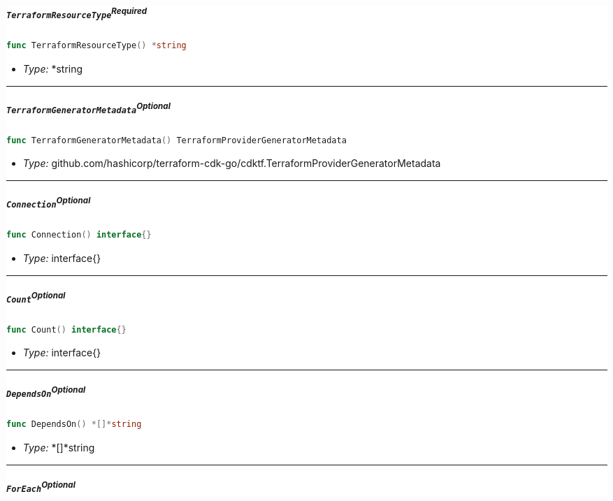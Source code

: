 ##### `TerraformResourceType`<sup>Required</sup> <a name="TerraformResourceType" id="@cdktf/provider-cloudinit.config.Config.property.terraformResourceType"></a>

```go
func TerraformResourceType() *string
```

- *Type:* *string

---

##### `TerraformGeneratorMetadata`<sup>Optional</sup> <a name="TerraformGeneratorMetadata" id="@cdktf/provider-cloudinit.config.Config.property.terraformGeneratorMetadata"></a>

```go
func TerraformGeneratorMetadata() TerraformProviderGeneratorMetadata
```

- *Type:* github.com/hashicorp/terraform-cdk-go/cdktf.TerraformProviderGeneratorMetadata

---

##### `Connection`<sup>Optional</sup> <a name="Connection" id="@cdktf/provider-cloudinit.config.Config.property.connection"></a>

```go
func Connection() interface{}
```

- *Type:* interface{}

---

##### `Count`<sup>Optional</sup> <a name="Count" id="@cdktf/provider-cloudinit.config.Config.property.count"></a>

```go
func Count() interface{}
```

- *Type:* interface{}

---

##### `DependsOn`<sup>Optional</sup> <a name="DependsOn" id="@cdktf/provider-cloudinit.config.Config.property.dependsOn"></a>

```go
func DependsOn() *[]*string
```

- *Type:* *[]*string

---

##### `ForEach`<sup>Optional</sup> <a name="ForEach" id="@cdktf/provider-cloudinit.config.Config.property.forEach"></a>

